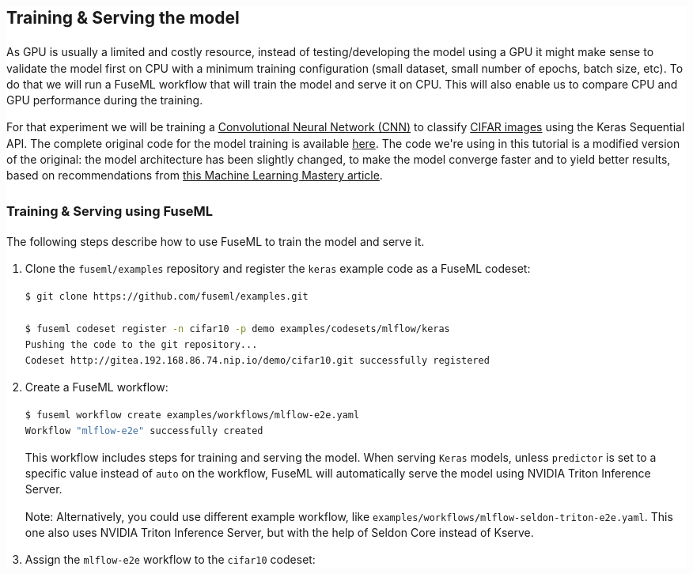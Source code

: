 ## Training & Serving the model

As GPU is usually a limited and costly resource, instead of testing/developing the model using a GPU it might
make sense to validate the model first on CPU with a minimum training configuration (small dataset, small number
of epochs, batch size, etc). To do that we will run a FuseML workflow that will train the model and serve it on
CPU. This will also enable us to compare CPU and GPU performance during the training.

For that experiment we will be training a
[Convolutional Neural Network (CNN)](https://developers.google.com/machine-learning/glossary/#convolutional_neural_network)
to classify [CIFAR images](https://www.cs.toronto.edu/~kriz/cifar.html) using the Keras Sequential API.
The complete original code for the model training is available [here](https://github.com/fuseml/examples/tree/main/codesets/mlflow/keras). The code we're using in this tutorial is a modified version of the original: the model architecture has been slightly changed, to make the model converge faster and to yield better results, based on recommendations from [this Machine Learning Mastery article](https://machinelearningmastery.com/how-to-develop-a-cnn-from-scratch-for-cifar-10-photo-classification/).

### Training & Serving using FuseML

The following steps describe how to use FuseML to train the model and serve it.

1. Clone the `fuseml/examples` repository and register the `keras` example code as a FuseML codeset:

   ```bash
   $ git clone https://github.com/fuseml/examples.git

   $ fuseml codeset register -n cifar10 -p demo examples/codesets/mlflow/keras
   Pushing the code to the git repository...
   Codeset http://gitea.192.168.86.74.nip.io/demo/cifar10.git successfully registered
   ```

2. Create a FuseML workflow:

   ```bash
   $ fuseml workflow create examples/workflows/mlflow-e2e.yaml
   Workflow "mlflow-e2e" successfully created
   ```

   This workflow includes steps for training and serving the model. When serving `Keras` models, unless
   `predictor` is set to a specific value instead of `auto` on the workflow, FuseML will automatically
   serve the model using NVIDIA Triton Inference Server.

   Note: Alternatively, you could use different example workflow, like `examples/workflows/mlflow-seldon-triton-e2e.yaml`.
   This one also uses NVIDIA Triton Inference Server, but with the help of Seldon Core instead of Kserve.

3. Assign the `mlflow-e2e` workflow to the `cifar10` codeset:
